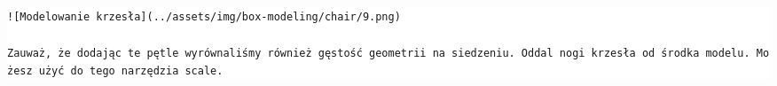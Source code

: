 	![Modelowanie krzesła](../assets/img/box-modeling/chair/9.png)
	
	Zauważ, że dodając te pętle wyrównaliśmy również gęstość geometrii na siedzeniu. Oddal nogi krzesła od środka modelu. Możesz użyć do tego narzędzia scale.
	